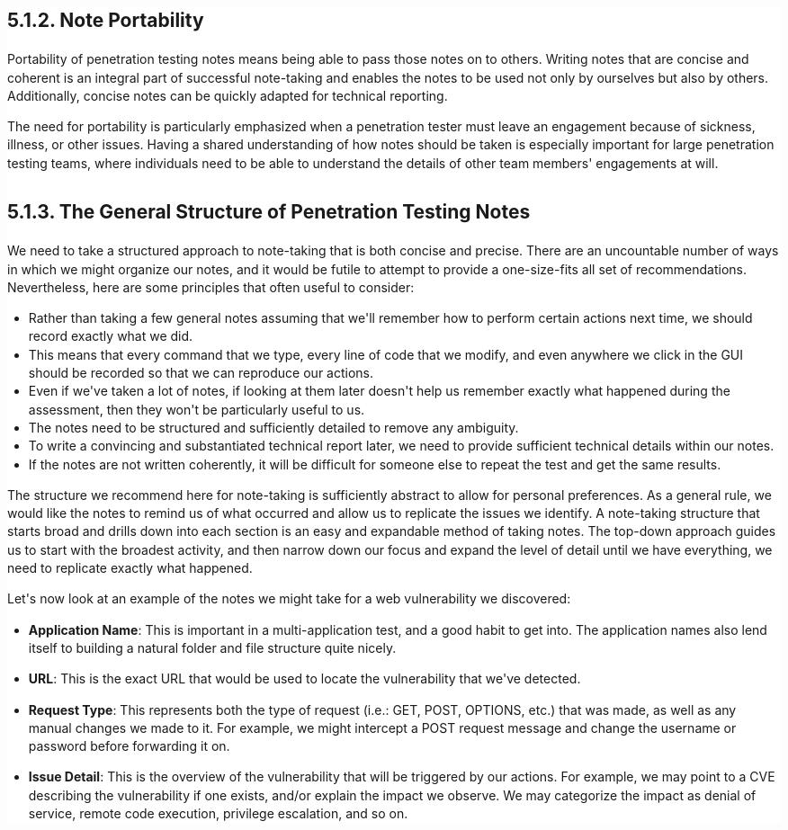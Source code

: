 ## 5.1.2. Note Portability

Portability of penetration testing notes means being able to pass those notes on to others. Writing notes that are concise and coherent is an integral part of successful note-taking and enables the notes to be used not only by ourselves but also by others. Additionally, concise notes can be quickly adapted for technical reporting.

The need for portability is particularly emphasized when a penetration tester must leave an engagement because of sickness, illness, or other issues. Having a shared understanding of how notes should be taken is especially important for large penetration testing teams, where individuals need to be able to understand the details of other team members' engagements at will.

## 5.1.3. The General Structure of Penetration Testing Notes

We need to take a structured approach to note-taking that is both concise and precise. There are an uncountable number of ways in which we might organize our notes, and it would be futile to attempt to provide a one-size-fits all set of recommendations. Nevertheless, here are some principles that often useful to consider:

-   Rather than taking a few general notes assuming that we'll remember how to perform certain actions next time, we should record exactly what we did.
-   This means that every command that we type, every line of code that we modify, and even anywhere we click in the GUI should be recorded so that we can reproduce our actions.
-   Even if we've taken a lot of notes, if looking at them later doesn't help us remember exactly what happened during the assessment, then they won't be particularly useful to us.
-   The notes need to be structured and sufficiently detailed to remove any ambiguity.
-   To write a convincing and substantiated technical report later, we need to provide sufficient technical details within our notes.
-   If the notes are not written coherently, it will be difficult for someone else to repeat the test and get the same results.

The structure we recommend here for note-taking is sufficiently abstract to allow for personal preferences. As a general rule, we would like the notes to remind us of what occurred and allow us to replicate the issues we identify. A note-taking structure that starts broad and drills down into each section is an easy and expandable method of taking notes. The top-down approach guides us to start with the broadest activity, and then narrow down our focus and expand the level of detail until we have everything, we need to replicate exactly what happened.

Let's now look at an example of the notes we might take for a web vulnerability we discovered:

-   **Application Name**: This is important in a multi-application test, and a good habit to get into. The application names also lend itself to building a natural folder and file structure quite nicely.
    
-   **URL**: This is the exact URL that would be used to locate the vulnerability that we've detected.
    
-   **Request Type**: This represents both the type of request (i.e.: GET, POST, OPTIONS, etc.) that was made, as well as any manual changes we made to it. For example, we might intercept a POST request message and change the username or password before forwarding it on.
    
-   **Issue Detail**: This is the overview of the vulnerability that will be triggered by our actions. For example, we may point to a CVE describing the vulnerability if one exists, and/or explain the impact we observe. We may categorize the impact as denial of service, remote code execution, privilege escalation, and so on.
    